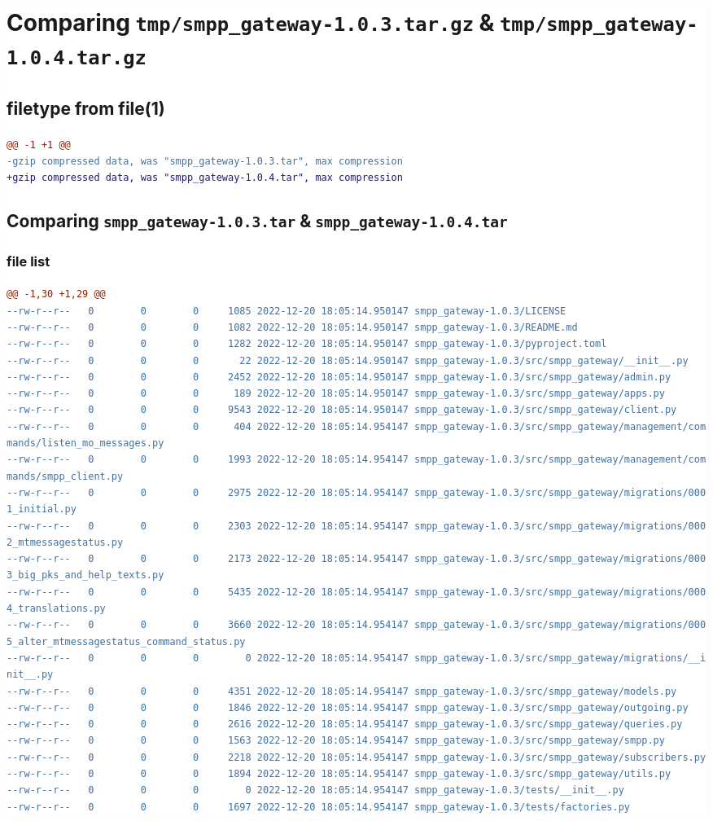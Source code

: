 # Comparing `tmp/smpp_gateway-1.0.3.tar.gz` & `tmp/smpp_gateway-1.0.4.tar.gz`

## filetype from file(1)

```diff
@@ -1 +1 @@
-gzip compressed data, was "smpp_gateway-1.0.3.tar", max compression
+gzip compressed data, was "smpp_gateway-1.0.4.tar", max compression
```

## Comparing `smpp_gateway-1.0.3.tar` & `smpp_gateway-1.0.4.tar`

### file list

```diff
@@ -1,30 +1,29 @@
--rw-r--r--   0        0        0     1085 2022-12-20 18:05:14.950147 smpp_gateway-1.0.3/LICENSE
--rw-r--r--   0        0        0     1082 2022-12-20 18:05:14.950147 smpp_gateway-1.0.3/README.md
--rw-r--r--   0        0        0     1282 2022-12-20 18:05:14.950147 smpp_gateway-1.0.3/pyproject.toml
--rw-r--r--   0        0        0       22 2022-12-20 18:05:14.950147 smpp_gateway-1.0.3/src/smpp_gateway/__init__.py
--rw-r--r--   0        0        0     2452 2022-12-20 18:05:14.950147 smpp_gateway-1.0.3/src/smpp_gateway/admin.py
--rw-r--r--   0        0        0      189 2022-12-20 18:05:14.950147 smpp_gateway-1.0.3/src/smpp_gateway/apps.py
--rw-r--r--   0        0        0     9543 2022-12-20 18:05:14.950147 smpp_gateway-1.0.3/src/smpp_gateway/client.py
--rw-r--r--   0        0        0      404 2022-12-20 18:05:14.954147 smpp_gateway-1.0.3/src/smpp_gateway/management/commands/listen_mo_messages.py
--rw-r--r--   0        0        0     1993 2022-12-20 18:05:14.954147 smpp_gateway-1.0.3/src/smpp_gateway/management/commands/smpp_client.py
--rw-r--r--   0        0        0     2975 2022-12-20 18:05:14.954147 smpp_gateway-1.0.3/src/smpp_gateway/migrations/0001_initial.py
--rw-r--r--   0        0        0     2303 2022-12-20 18:05:14.954147 smpp_gateway-1.0.3/src/smpp_gateway/migrations/0002_mtmessagestatus.py
--rw-r--r--   0        0        0     2173 2022-12-20 18:05:14.954147 smpp_gateway-1.0.3/src/smpp_gateway/migrations/0003_big_pks_and_help_texts.py
--rw-r--r--   0        0        0     5435 2022-12-20 18:05:14.954147 smpp_gateway-1.0.3/src/smpp_gateway/migrations/0004_translations.py
--rw-r--r--   0        0        0     3660 2022-12-20 18:05:14.954147 smpp_gateway-1.0.3/src/smpp_gateway/migrations/0005_alter_mtmessagestatus_command_status.py
--rw-r--r--   0        0        0        0 2022-12-20 18:05:14.954147 smpp_gateway-1.0.3/src/smpp_gateway/migrations/__init__.py
--rw-r--r--   0        0        0     4351 2022-12-20 18:05:14.954147 smpp_gateway-1.0.3/src/smpp_gateway/models.py
--rw-r--r--   0        0        0     1846 2022-12-20 18:05:14.954147 smpp_gateway-1.0.3/src/smpp_gateway/outgoing.py
--rw-r--r--   0        0        0     2616 2022-12-20 18:05:14.954147 smpp_gateway-1.0.3/src/smpp_gateway/queries.py
--rw-r--r--   0        0        0     1563 2022-12-20 18:05:14.954147 smpp_gateway-1.0.3/src/smpp_gateway/smpp.py
--rw-r--r--   0        0        0     2218 2022-12-20 18:05:14.954147 smpp_gateway-1.0.3/src/smpp_gateway/subscribers.py
--rw-r--r--   0        0        0     1894 2022-12-20 18:05:14.954147 smpp_gateway-1.0.3/src/smpp_gateway/utils.py
--rw-r--r--   0        0        0        0 2022-12-20 18:05:14.954147 smpp_gateway-1.0.3/tests/__init__.py
--rw-r--r--   0        0        0     1697 2022-12-20 18:05:14.954147 smpp_gateway-1.0.3/tests/factories.py
```